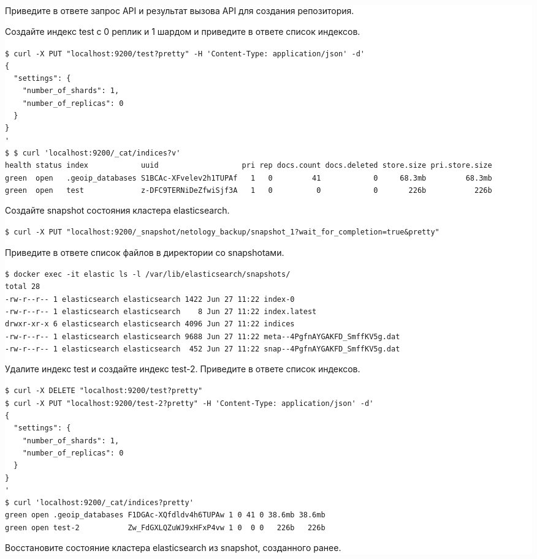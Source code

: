 
Приведите в ответе запрос API и результат вызова API для создания репозитория.

Создайте индекс test с 0 реплик и 1 шардом и приведите в ответе список индексов.
```
$ curl -X PUT "localhost:9200/test?pretty" -H 'Content-Type: application/json' -d'
{
  "settings": {
    "number_of_shards": 1,
    "number_of_replicas": 0
  }
}
'
$ $ curl 'localhost:9200/_cat/indices?v'
health status index            uuid                   pri rep docs.count docs.deleted store.size pri.store.size
green  open   .geoip_databases S1BCAc-XFvelev2h1TUPAf   1   0         41            0     68.3mb         68.3mb
green  open   test             z-DFC9TERNiDeZfwiSjf3A   1   0          0            0       226b           226b
```

Создайте snapshot состояния кластера elasticsearch.
```
$ curl -X PUT "localhost:9200/_snapshot/netology_backup/snapshot_1?wait_for_completion=true&pretty"
```

Приведите в ответе список файлов в директории со snapshotами.
```
$ docker exec -it elastic ls -l /var/lib/elasticsearch/snapshots/
total 28
-rw-r--r-- 1 elasticsearch elasticsearch 1422 Jun 27 11:22 index-0
-rw-r--r-- 1 elasticsearch elasticsearch    8 Jun 27 11:22 index.latest
drwxr-xr-x 6 elasticsearch elasticsearch 4096 Jun 27 11:22 indices
-rw-r--r-- 1 elasticsearch elasticsearch 9688 Jun 27 11:22 meta--4PgfnAYGAKFD_SmffKV5g.dat
-rw-r--r-- 1 elasticsearch elasticsearch  452 Jun 27 11:22 snap--4PgfnAYGAKFD_SmffKV5g.dat
```

Удалите индекс test и создайте индекс test-2. Приведите в ответе список индексов.
```
$ curl -X DELETE "localhost:9200/test?pretty"
$ curl -X PUT "localhost:9200/test-2?pretty" -H 'Content-Type: application/json' -d'
{
  "settings": {
    "number_of_shards": 1,
    "number_of_replicas": 0
  }
}
'
$ curl 'localhost:9200/_cat/indices?pretty'
green open .geoip_databases F1DGAc-XQfdldv4h6TUPAw 1 0 41 0 38.6mb 38.6mb
green open test-2           Zw_FdGXLQZuWJ9xHFxP4vw 1 0  0 0   226b   226b
```

Восстановите состояние кластера elasticsearch из snapshot, созданного ранее.
